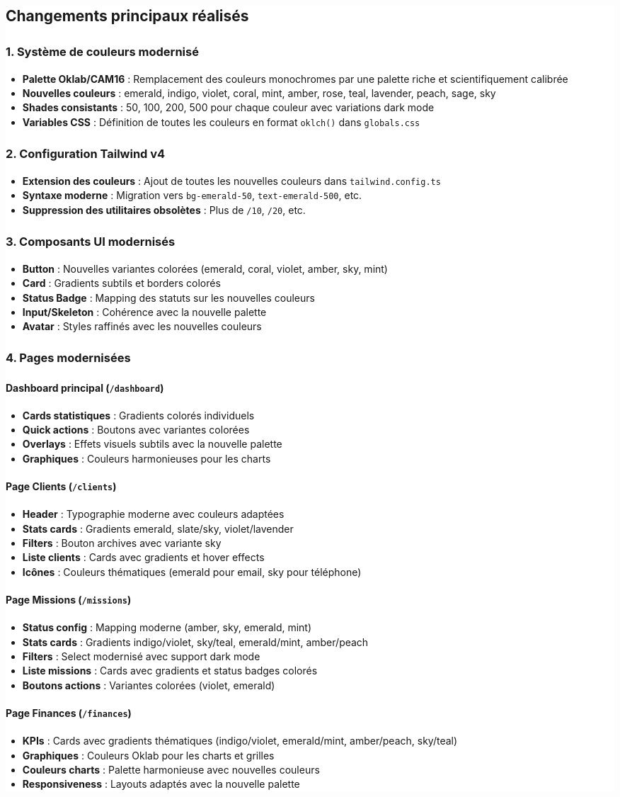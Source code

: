 ## Changements principaux réalisés

### 1. Système de couleurs modernisé
- **Palette Oklab/CAM16** : Remplacement des couleurs monochromes par une palette riche et scientifiquement calibrée
- **Nouvelles couleurs** : emerald, indigo, violet, coral, mint, amber, rose, teal, lavender, peach, sage, sky
- **Shades consistants** : 50, 100, 200, 500 pour chaque couleur avec variations dark mode
- **Variables CSS** : Définition de toutes les couleurs en format `oklch()` dans `globals.css`

### 2. Configuration Tailwind v4
- **Extension des couleurs** : Ajout de toutes les nouvelles couleurs dans `tailwind.config.ts`
- **Syntaxe moderne** : Migration vers `bg-emerald-50`, `text-emerald-500`, etc.
- **Suppression des utilitaires obsolètes** : Plus de `/10`, `/20`, etc.

### 3. Composants UI modernisés
- **Button** : Nouvelles variantes colorées (emerald, coral, violet, amber, sky, mint)
- **Card** : Gradients subtils et borders colorés
- **Status Badge** : Mapping des statuts sur les nouvelles couleurs
- **Input/Skeleton** : Cohérence avec la nouvelle palette
- **Avatar** : Styles raffinés avec les nouvelles couleurs

### 4. Pages modernisées

#### Dashboard principal (`/dashboard`)
- **Cards statistiques** : Gradients colorés individuels
- **Quick actions** : Boutons avec variantes colorées
- **Overlays** : Effets visuels subtils avec la nouvelle palette
- **Graphiques** : Couleurs harmonieuses pour les charts

#### Page Clients (`/clients`)
- **Header** : Typographie moderne avec couleurs adaptées
- **Stats cards** : Gradients emerald, slate/sky, violet/lavender
- **Filters** : Bouton archives avec variante sky
- **Liste clients** : Cards avec gradients et hover effects
- **Icônes** : Couleurs thématiques (emerald pour email, sky pour téléphone)

#### Page Missions (`/missions`)
- **Status config** : Mapping moderne (amber, sky, emerald, mint)
- **Stats cards** : Gradients indigo/violet, sky/teal, emerald/mint, amber/peach
- **Filters** : Select modernisé avec support dark mode
- **Liste missions** : Cards avec gradients et status badges colorés
- **Boutons actions** : Variantes colorées (violet, emerald)

#### Page Finances (`/finances`)
- **KPIs** : Cards avec gradients thématiques (indigo/violet, emerald/mint, amber/peach, sky/teal)
- **Graphiques** : Couleurs Oklab pour les charts et grilles
- **Couleurs charts** : Palette harmonieuse avec nouvelles couleurs
- **Responsiveness** : Layouts adaptés avec la nouvelle palette
